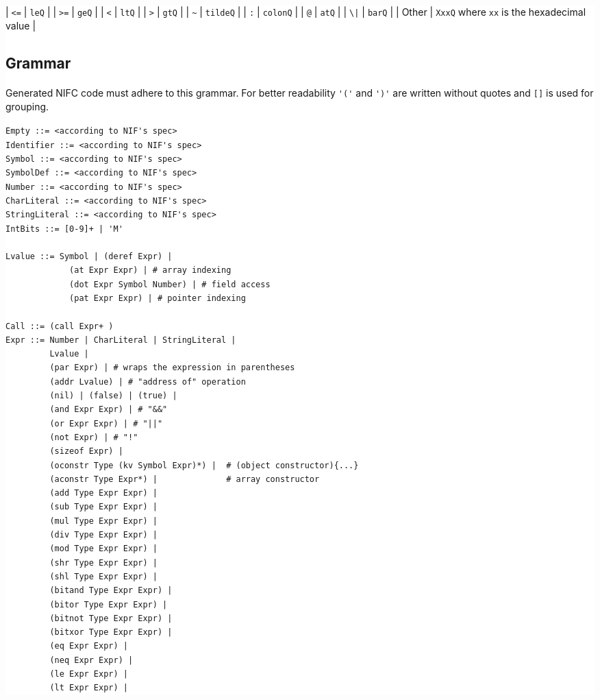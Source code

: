 | `<=` | `leQ` |
| `>=` | `geQ` |
| `<` | `ltQ` |
| `>` | `gtQ` |
| `~` | `tildeQ` |
| `:` | `colonQ` |
| `@` | `atQ` |
| `\|` | `barQ` |
| Other | `XxxQ` where `xx` is the hexadecimal value |


Grammar
-------

Generated NIFC code must adhere to this grammar. For better readability `'('` and `')'` are written
without quotes and `[]` is used for grouping.

```
Empty ::= <according to NIF's spec>
Identifier ::= <according to NIF's spec>
Symbol ::= <according to NIF's spec>
SymbolDef ::= <according to NIF's spec>
Number ::= <according to NIF's spec>
CharLiteral ::= <according to NIF's spec>
StringLiteral ::= <according to NIF's spec>
IntBits ::= [0-9]+ | 'M'

Lvalue ::= Symbol | (deref Expr) |
             (at Expr Expr) | # array indexing
             (dot Expr Symbol Number) | # field access
             (pat Expr Expr) | # pointer indexing

Call ::= (call Expr+ )
Expr ::= Number | CharLiteral | StringLiteral |
         Lvalue |
         (par Expr) | # wraps the expression in parentheses
         (addr Lvalue) | # "address of" operation
         (nil) | (false) | (true) |
         (and Expr Expr) | # "&&"
         (or Expr Expr) | # "||"
         (not Expr) | # "!"
         (sizeof Expr) |
         (oconstr Type (kv Symbol Expr)*) |  # (object constructor){...}
         (aconstr Type Expr*) |              # array constructor
         (add Type Expr Expr) |
         (sub Type Expr Expr) |
         (mul Type Expr Expr) |
         (div Type Expr Expr) |
         (mod Type Expr Expr) |
         (shr Type Expr Expr) |
         (shl Type Expr Expr) |
         (bitand Type Expr Expr) |
         (bitor Type Expr Expr) |
         (bitnot Type Expr Expr) |
         (bitxor Type Expr Expr) |
         (eq Expr Expr) |
         (neq Expr Expr) |
         (le Expr Expr) |
         (lt Expr Expr) |
```